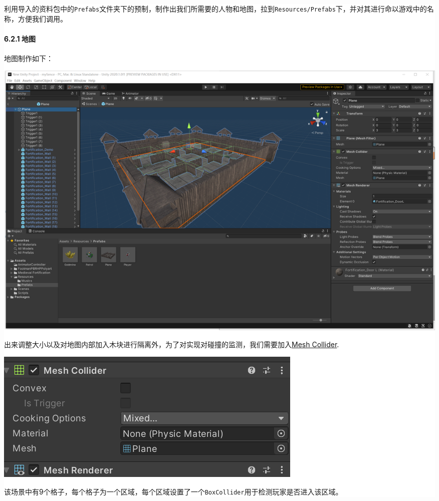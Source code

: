 利用导入的资料包中的`Prefabs`文件夹下的预制，制作出我们所需要的人物和地图，拉到`Resources/Prefabs`下，并对其进行命以游戏中的名称，方便我们调用。

#### 6.2.1 地图

地图制作如下：

![image-20211202180923202](项目文档.assets/image-20211202180923202.png)

出来调整大小以及对地图内部加入木块进行隔离外，为了对实现对碰撞的监测，我们需要加入[Mesh Collider](https://docs.unity.cn/cn/2020.3/Manual/class-MeshCollider.html).

![image-20211202201036764](项目文档.assets/image-20211202201036764.png)

该场景中有9个格子，每个格子为一个区域，每个区域设置了一个`BoxCollider`用于检测玩家是否进入该区域。
